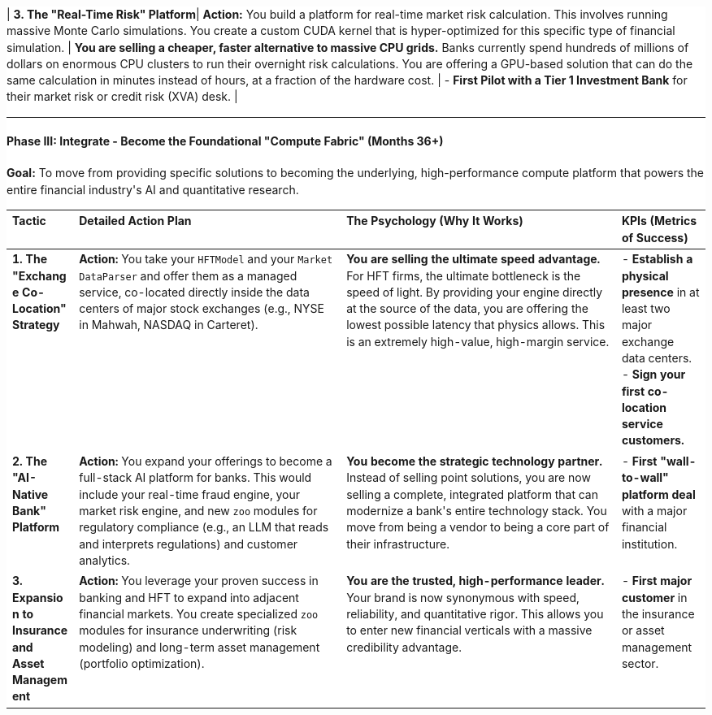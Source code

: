 | **3. The "Real-Time Risk" Platform**| **Action:** You build a platform for real-time market risk calculation. This involves running massive Monte Carlo simulations. You create a custom CUDA kernel that is hyper-optimized for this specific type of financial simulation. | **You are selling a cheaper, faster alternative to massive CPU grids.** Banks currently spend hundreds of millions of dollars on enormous CPU clusters to run their overnight risk calculations. You are offering a GPU-based solution that can do the same calculation in minutes instead of hours, at a fraction of the hardware cost. | - **First Pilot with a Tier 1 Investment Bank** for their market risk or credit risk (XVA) desk. |

---

#### **Phase III: Integrate - Become the Foundational "Compute Fabric" (Months 36+)**

**Goal:** To move from providing specific solutions to becoming the underlying, high-performance compute platform that powers the entire financial industry's AI and quantitative research.

| Tactic | **Detailed Action Plan** | **The Psychology (Why It Works)** | **KPIs (Metrics of Success)** |
| :--- | :--- | :--- | :--- |
| **1. The "Exchange Co-Location" Strategy**| **Action:** You take your `HFTModel` and your `MarketDataParser` and offer them as a managed service, co-located directly inside the data centers of major stock exchanges (e.g., NYSE in Mahwah, NASDAQ in Carteret). | **You are selling the ultimate speed advantage.** For HFT firms, the ultimate bottleneck is the speed of light. By providing your engine directly at the source of the data, you are offering the lowest possible latency that physics allows. This is an extremely high-value, high-margin service. | - **Establish a physical presence** in at least two major exchange data centers. <br> - **Sign your first co-location service customers.** |
| **2. The "AI-Native Bank" Platform**| **Action:** You expand your offerings to become a full-stack AI platform for banks. This would include your real-time fraud engine, your market risk engine, and new `zoo` modules for regulatory compliance (e.g., an LLM that reads and interprets regulations) and customer analytics. | **You become the strategic technology partner.** Instead of selling point solutions, you are now selling a complete, integrated platform that can modernize a bank's entire technology stack. You move from being a vendor to being a core part of their infrastructure. | - **First "wall-to-wall" platform deal** with a major financial institution. |
| **3. Expansion to Insurance and Asset Management**| **Action:** You leverage your proven success in banking and HFT to expand into adjacent financial markets. You create specialized `zoo` modules for insurance underwriting (risk modeling) and long-term asset management (portfolio optimization). | **You are the trusted, high-performance leader.** Your brand is now synonymous with speed, reliability, and quantitative rigor. This allows you to enter new financial verticals with a massive credibility advantage. | - **First major customer** in the insurance or asset management sector. |



